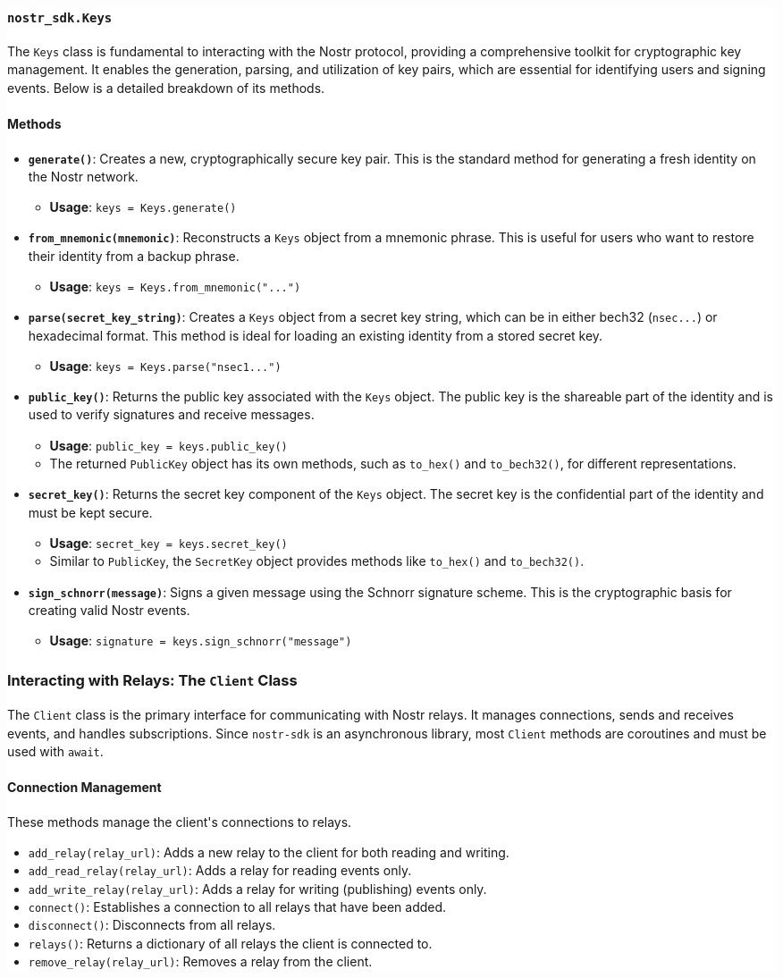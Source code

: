 ### `nostr_sdk.Keys`

The `Keys` class is fundamental to interacting with the Nostr protocol, providing a comprehensive toolkit for cryptographic key management. It enables the generation, parsing, and utilization of key pairs, which are essential for identifying users and signing events. Below is a detailed breakdown of its methods.

#### Methods

*   **`generate()`**: Creates a new, cryptographically secure key pair. This is the standard method for generating a fresh identity on the Nostr network.
    *   **Usage**: `keys = Keys.generate()`

*   **`from_mnemonic(mnemonic)`**: Reconstructs a `Keys` object from a mnemonic phrase. This is useful for users who want to restore their identity from a backup phrase.
    *   **Usage**: `keys = Keys.from_mnemonic("...")`

*   **`parse(secret_key_string)`**: Creates a `Keys` object from a secret key string, which can be in either bech32 (`nsec...`) or hexadecimal format. This method is ideal for loading an existing identity from a stored secret key.
    *   **Usage**: `keys = Keys.parse("nsec1...")`

*   **`public_key()`**: Returns the public key associated with the `Keys` object. The public key is the shareable part of the identity and is used to verify signatures and receive messages.
    *   **Usage**: `public_key = keys.public_key()`
    *   The returned `PublicKey` object has its own methods, such as `to_hex()` and `to_bech32()`, for different representations.

*   **`secret_key()`**: Returns the secret key component of the `Keys` object. The secret key is the confidential part of the identity and must be kept secure.
    *   **Usage**: `secret_key = keys.secret_key()`
    *   Similar to `PublicKey`, the `SecretKey` object provides methods like `to_hex()` and `to_bech32()`.

*   **`sign_schnorr(message)`**: Signs a given message using the Schnorr signature scheme. This is the cryptographic basis for creating valid Nostr events.
    *   **Usage**: `signature = keys.sign_schnorr("message")`

### Interacting with Relays: The `Client` Class

The `Client` class is the primary interface for communicating with Nostr relays. It manages connections, sends and receives events, and handles subscriptions. Since `nostr-sdk` is an asynchronous library, most `Client` methods are coroutines and must be used with `await`.

#### Connection Management

These methods manage the client's connections to relays.

*   `add_relay(relay_url)`: Adds a new relay to the client for both reading and writing.
*   `add_read_relay(relay_url)`: Adds a relay for reading events only.
*   `add_write_relay(relay_url)`: Adds a relay for writing (publishing) events only.
*   `connect()`: Establishes a connection to all relays that have been added.
*   `disconnect()`: Disconnects from all relays.
*   `relays()`: Returns a dictionary of all relays the client is connected to.
*   `remove_relay(relay_url)`: Removes a relay from the client.
